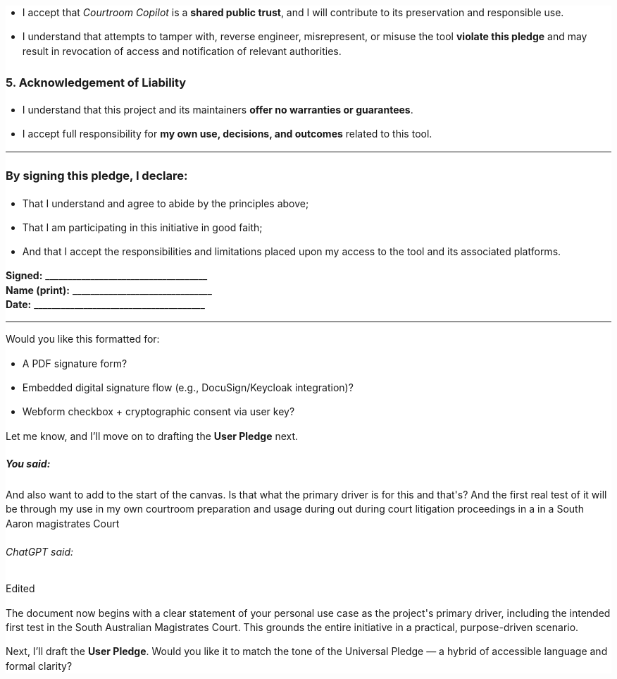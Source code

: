 *   I accept that _Courtroom Copilot_ is a **shared public trust**, and I will contribute to its preservation and responsible use.
    
*   I understand that attempts to tamper with, reverse engineer, misrepresent, or misuse the tool **violate this pledge** and may result in revocation of access and notification of relevant authorities.
    

### **5\. Acknowledgement of Liability**

*   I understand that this project and its maintainers **offer no warranties or guarantees**.
    
*   I accept full responsibility for **my own use, decisions, and outcomes** related to this tool.
    

* * *

### **By signing this pledge, I declare:**

*   That I understand and agree to abide by the principles above;
    
*   That I am participating in this initiative in good faith;
    
*   And that I accept the responsibilities and limitations placed upon my access to the tool and its associated platforms.
    

**Signed:** \_\_\_\_\_\_\_\_\_\_\_\_\_\_\_\_\_\_\_\_\_\_\_\_\_\_\_\_\_\_\_\_\_\_\_\_  
**Name (print):** \_\_\_\_\_\_\_\_\_\_\_\_\_\_\_\_\_\_\_\_\_\_\_\_\_\_\_\_\_\_\_  
**Date:** \_\_\_\_\_\_\_\_\_\_\_\_\_\_\_\_\_\_\_\_\_\_\_\_\_\_\_\_\_\_\_\_\_\_\_\_\_\_

* * *

Would you like this formatted for:

*   A PDF signature form?
    
*   Embedded digital signature flow (e.g., DocuSign/Keycloak integration)?
    
*   Webform checkbox + cryptographic consent via user key?
    

Let me know, and I’ll move on to drafting the **User Pledge** next.

##### You said:

And also want to add to the start of the canvas. Is that what the primary driver is for this and that's? And the first real test of it will be through my use in my own courtroom preparation and usage during out during court litigation proceedings in a in a South Aaron magistrates Court

###### ChatGPT said:

Edited

The document now begins with a clear statement of your personal use case as the project's primary driver, including the intended first test in the South Australian Magistrates Court. This grounds the entire initiative in a practical, purpose-driven scenario.

Next, I’ll draft the **User Pledge**. Would you like it to match the tone of the Universal Pledge — a hybrid of accessible language and formal clarity?
